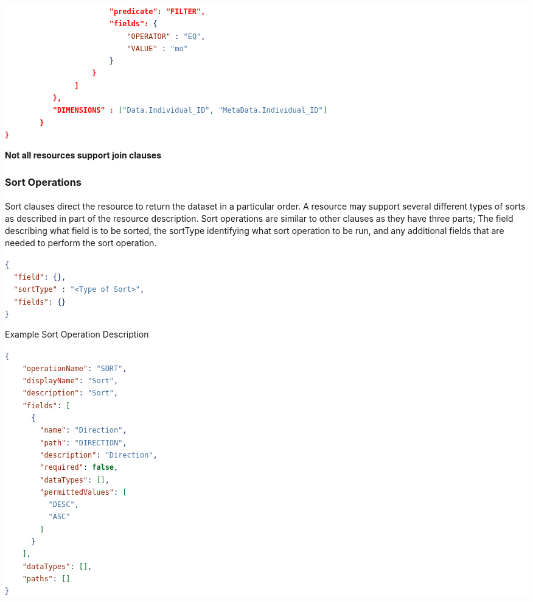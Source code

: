 ```JSON
        				"predicate": "FILTER",
        				"fields": {
          					"OPERATOR" : "EQ",
          					"VALUE" : "mo"
        				}
      				}
  				]
           },
           "DIMENSIONS" : ["Data.Individual_ID", "MetaData.Individual_ID"]
        }
}
```

**Not all resources support join clauses**


### Sort Operations
Sort clauses direct the resource to return the dataset in a particular order. A resource may support several different types of sorts as described in part of the resource description. Sort operations are similar to other clauses as they have three parts; The field describing what field is to be sorted, the sortType identifying what sort operation to be run, and any additional fields that are needed to perform the sort operation.

```JSON
{
  "field": {},
  "sortType" : "<Type of Sort>",
  "fields": {}
}
```

Example Sort Operation Description
```JSON
{
    "operationName": "SORT",
    "displayName": "Sort",
    "description": "Sort",
    "fields": [
      {
        "name": "Direction",
        "path": "DIRECTION",
        "description": "Direction",
        "required": false,
        "dataTypes": [],
        "permittedValues": [
          "DESC",
          "ASC"
        ]
      }
    ],
    "dataTypes": [],
    "paths": []
}
```

